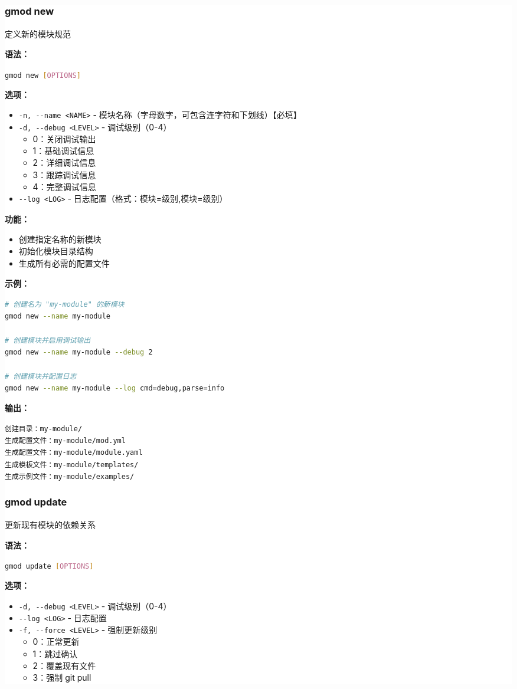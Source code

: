 ### gmod new

定义新的模块规范

**语法：**
```bash
gmod new [OPTIONS]
```

**选项：**
- `-n, --name <NAME>` - 模块名称（字母数字，可包含连字符和下划线）【必填】
- `-d, --debug <LEVEL>` - 调试级别（0-4）
  - 0：关闭调试输出
  - 1：基础调试信息
  - 2：详细调试信息
  - 3：跟踪调试信息
  - 4：完整调试信息
- `--log <LOG>` - 日志配置（格式：模块=级别,模块=级别）

**功能：**
- 创建指定名称的新模块
- 初始化模块目录结构
- 生成所有必需的配置文件

**示例：**
```bash
# 创建名为 "my-module" 的新模块
gmod new --name my-module

# 创建模块并启用调试输出
gmod new --name my-module --debug 2

# 创建模块并配置日志
gmod new --name my-module --log cmd=debug,parse=info
```

**输出：**
```
创建目录：my-module/
生成配置文件：my-module/mod.yml
生成配置文件：my-module/module.yaml
生成模板文件：my-module/templates/
生成示例文件：my-module/examples/
```

### gmod update

更新现有模块的依赖关系

**语法：**
```bash
gmod update [OPTIONS]
```

**选项：**
- `-d, --debug <LEVEL>` - 调试级别（0-4）
- `--log <LOG>` - 日志配置
- `-f, --force <LEVEL>` - 强制更新级别
  - 0：正常更新
  - 1：跳过确认
  - 2：覆盖现有文件
  - 3：强制 git pull
